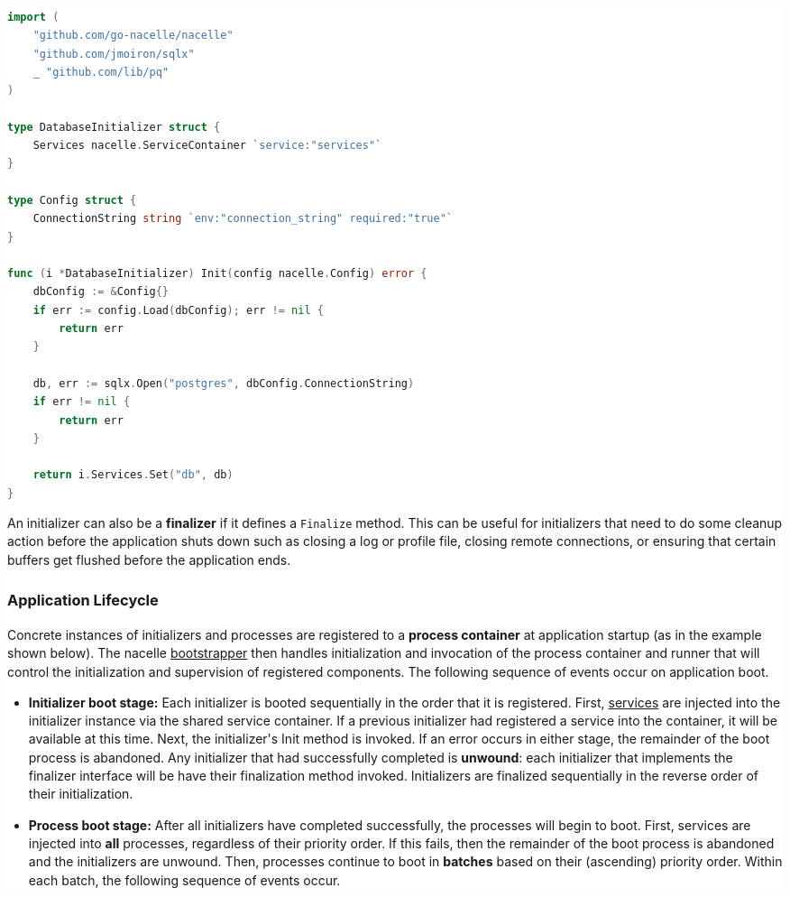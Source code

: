 ```go
import (
    "github.com/go-nacelle/nacelle"
    "github.com/jmoiron/sqlx"
    _ "github.com/lib/pq"
)

type DatabaseInitializer struct {
    Services nacelle.ServiceContainer `service:"services"`
}

type Config struct {
    ConnectionString string `env:"connection_string" required:"true"`
}

func (i *DatabaseInitializer) Init(config nacelle.Config) error {
    dbConfig := &Config{}
    if err := config.Load(dbConfig); err != nil {
        return err
    }

    db, err := sqlx.Open("postgres", dbConfig.ConnectionString)
    if err != nil {
        return err
    }

    return i.Services.Set("db", db)
}
```

An initializer can also be a **finalizer** if it defines a `Finalize` method. This can be useful for initializers that need to do some cleanup action before the application shuts down such as closing a log or profile file, closing remote connections, or ensuring that certain buffers get flushed before the application ends.

### Application Lifecycle

Concrete instances of initializers and processes are registered to a **process container** at application startup (as in the example shown below). The nacelle [bootstrapper](https://nacelle.dev/docs/core) then handles initialization and invocation of the process container and runner that will control the initialization and supervision of registered components. The following sequence of events occur on application boot.

- **Initializer boot stage:** Each initializer is booted sequentially in the order that it is registered. First, [services](https://nacelle.dev/docs/core/service) are injected into the initializer instance via the shared service container. If a previous initializer had registered a service into the container, it will be available at this time. Next, the initializer's Init method is invoked. If an error occurs in either stage, the remainder of the boot process is abandoned. Any initializer that had successfully completed is **unwound**: each initializer that implements the finalizer interface will be have their finalization method invoked. Initializers are finalized sequentially in the reverse order of their initialization.

- **Process boot stage:** After all initializers have completed successfully, the processes will begin to boot. First, services are injected into **all** processes, regardless of their priority order. If this fails, then the remainder of the boot process is abandoned and the initializers are unwound. Then, processes continue to boot in **batches** based on their (ascending) priority order. Within each batch, the following sequence of events occur.
